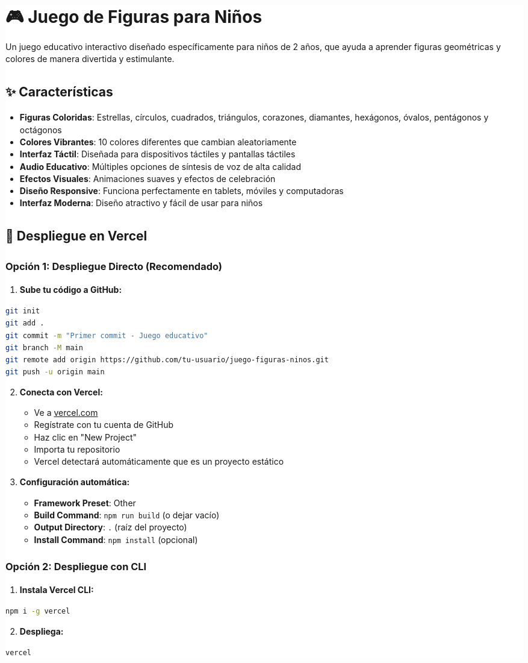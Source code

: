 # 🎮 Juego de Figuras para Niños

Un juego educativo interactivo diseñado específicamente para niños de 2 años, que ayuda a aprender figuras geométricas y colores de manera divertida y estimulante.

## ✨ Características

- **Figuras Coloridas**: Estrellas, círculos, cuadrados, triángulos, corazones, diamantes, hexágonos, óvalos, pentágonos y octágonos
- **Colores Vibrantes**: 10 colores diferentes que cambian aleatoriamente
- **Interfaz Táctil**: Diseñada para dispositivos táctiles y pantallas táctiles
- **Audio Educativo**: Múltiples opciones de síntesis de voz de alta calidad
- **Efectos Visuales**: Animaciones suaves y efectos de celebración
- **Diseño Responsive**: Funciona perfectamente en tablets, móviles y computadoras
- **Interfaz Moderna**: Diseño atractivo y fácil de usar para niños

## 🚀 Despliegue en Vercel

### **Opción 1: Despliegue Directo (Recomendado)**

1. **Sube tu código a GitHub:**
```bash
git init
git add .
git commit -m "Primer commit - Juego educativo"
git branch -M main
git remote add origin https://github.com/tu-usuario/juego-figuras-ninos.git
git push -u origin main
```

2. **Conecta con Vercel:**
   - Ve a [vercel.com](https://vercel.com)
   - Regístrate con tu cuenta de GitHub
   - Haz clic en "New Project"
   - Importa tu repositorio
   - Vercel detectará automáticamente que es un proyecto estático

3. **Configuración automática:**
   - **Framework Preset**: Other
   - **Build Command**: `npm run build` (o dejar vacío)
   - **Output Directory**: `.` (raíz del proyecto)
   - **Install Command**: `npm install` (opcional)

### **Opción 2: Despliegue con CLI**

1. **Instala Vercel CLI:**
```bash
npm i -g vercel
```

2. **Despliega:**
```bash
vercel
```
